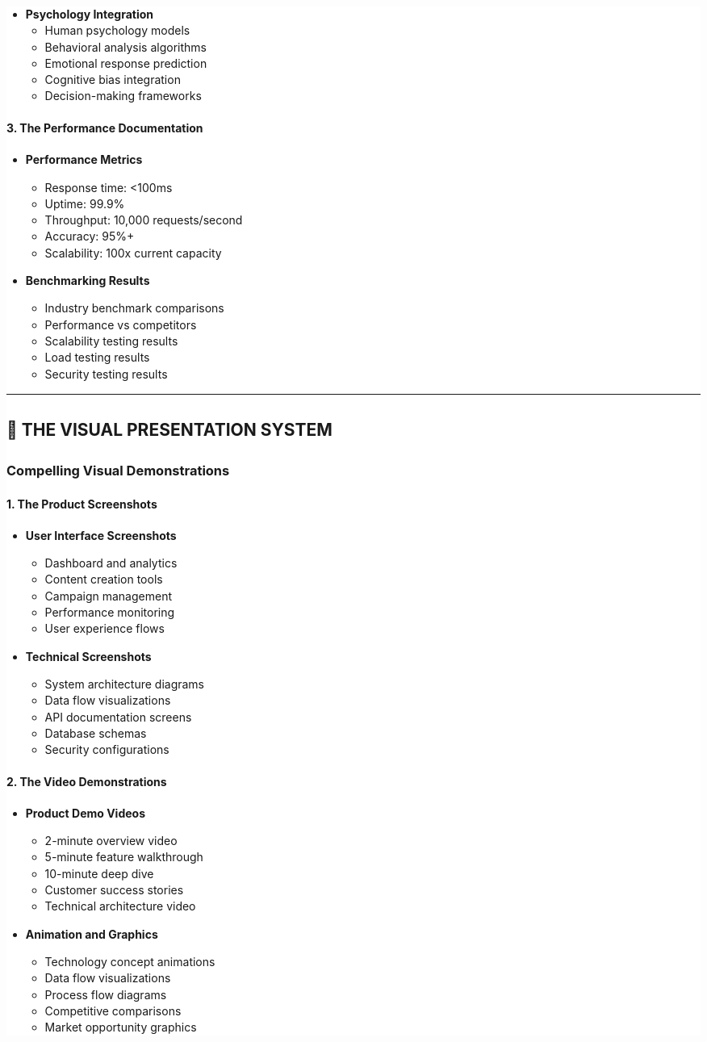 - **Psychology Integration**
  - Human psychology models
  - Behavioral analysis algorithms
  - Emotional response prediction
  - Cognitive bias integration
  - Decision-making frameworks

#### **3. The Performance Documentation**
- **Performance Metrics**
  - Response time: <100ms
  - Uptime: 99.9%
  - Throughput: 10,000 requests/second
  - Accuracy: 95%+
  - Scalability: 100x current capacity

- **Benchmarking Results**
  - Industry benchmark comparisons
  - Performance vs competitors
  - Scalability testing results
  - Load testing results
  - Security testing results

---

## 🎨 **THE VISUAL PRESENTATION SYSTEM**

### **Compelling Visual Demonstrations**

#### **1. The Product Screenshots**
- **User Interface Screenshots**
  - Dashboard and analytics
  - Content creation tools
  - Campaign management
  - Performance monitoring
  - User experience flows

- **Technical Screenshots**
  - System architecture diagrams
  - Data flow visualizations
  - API documentation screens
  - Database schemas
  - Security configurations

#### **2. The Video Demonstrations**
- **Product Demo Videos**
  - 2-minute overview video
  - 5-minute feature walkthrough
  - 10-minute deep dive
  - Customer success stories
  - Technical architecture video

- **Animation and Graphics**
  - Technology concept animations
  - Data flow visualizations
  - Process flow diagrams
  - Competitive comparisons
  - Market opportunity graphics
